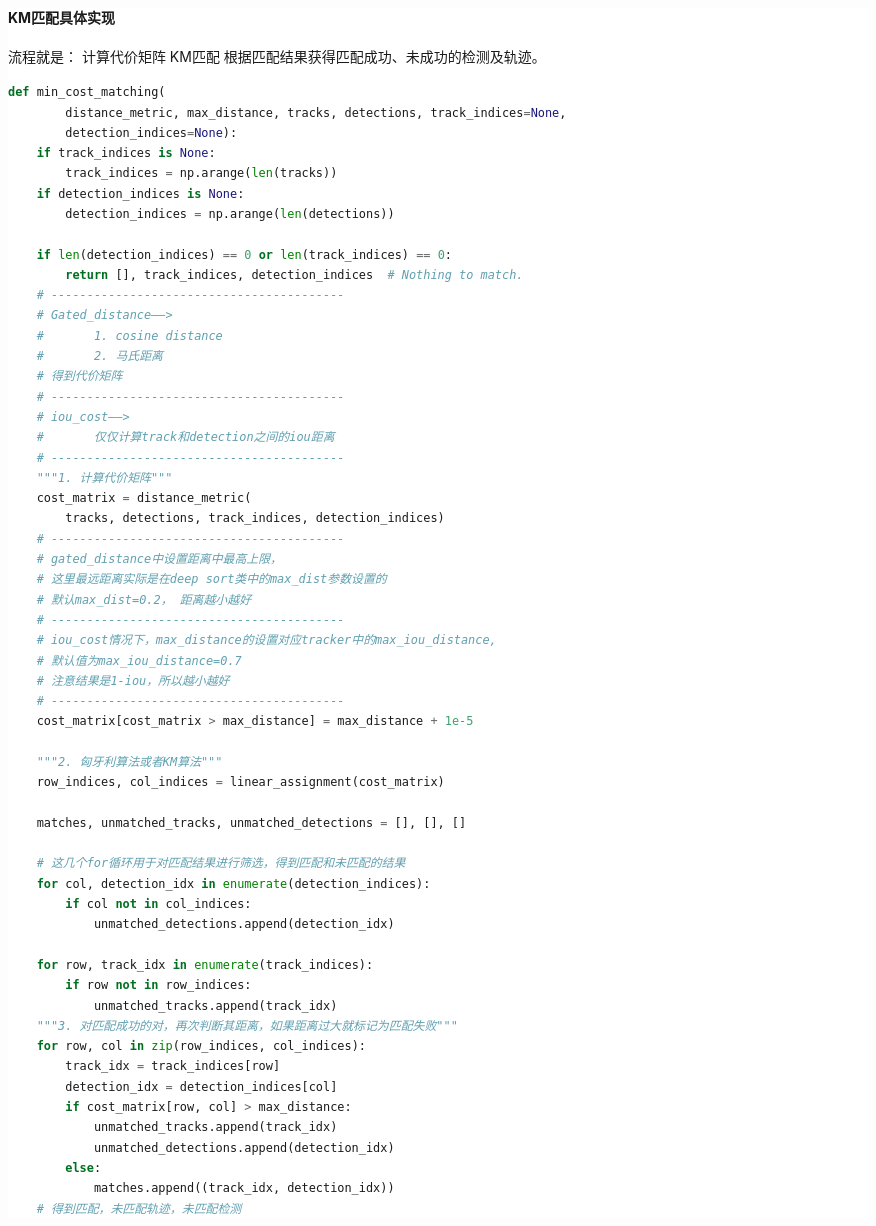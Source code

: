 #### KM匹配具体实现

流程就是：
计算代价矩阵
KM匹配
根据匹配结果获得匹配成功、未成功的检测及轨迹。

```python
def min_cost_matching(
        distance_metric, max_distance, tracks, detections, track_indices=None,
        detection_indices=None):
    if track_indices is None:
        track_indices = np.arange(len(tracks))
    if detection_indices is None:
        detection_indices = np.arange(len(detections))

    if len(detection_indices) == 0 or len(track_indices) == 0:
        return [], track_indices, detection_indices  # Nothing to match.
    # -----------------------------------------
    # Gated_distance——>
    #       1. cosine distance
    #       2. 马氏距离
    # 得到代价矩阵
    # -----------------------------------------
    # iou_cost——>
    #       仅仅计算track和detection之间的iou距离
    # -----------------------------------------
    """1. 计算代价矩阵"""
    cost_matrix = distance_metric(
        tracks, detections, track_indices, detection_indices)
    # -----------------------------------------
    # gated_distance中设置距离中最高上限，
    # 这里最远距离实际是在deep sort类中的max_dist参数设置的
    # 默认max_dist=0.2， 距离越小越好
    # -----------------------------------------
    # iou_cost情况下，max_distance的设置对应tracker中的max_iou_distance,
    # 默认值为max_iou_distance=0.7
    # 注意结果是1-iou，所以越小越好
    # -----------------------------------------
    cost_matrix[cost_matrix > max_distance] = max_distance + 1e-5

    """2. 匈牙利算法或者KM算法"""
    row_indices, col_indices = linear_assignment(cost_matrix)

    matches, unmatched_tracks, unmatched_detections = [], [], []

    # 这几个for循环用于对匹配结果进行筛选，得到匹配和未匹配的结果
    for col, detection_idx in enumerate(detection_indices):
        if col not in col_indices:
            unmatched_detections.append(detection_idx)

    for row, track_idx in enumerate(track_indices):
        if row not in row_indices:
            unmatched_tracks.append(track_idx)
	"""3. 对匹配成功的对，再次判断其距离，如果距离过大就标记为匹配失败"""
    for row, col in zip(row_indices, col_indices):
        track_idx = track_indices[row]
        detection_idx = detection_indices[col]
        if cost_matrix[row, col] > max_distance:
            unmatched_tracks.append(track_idx)
            unmatched_detections.append(detection_idx)
        else:
            matches.append((track_idx, detection_idx))
    # 得到匹配，未匹配轨迹，未匹配检测
```